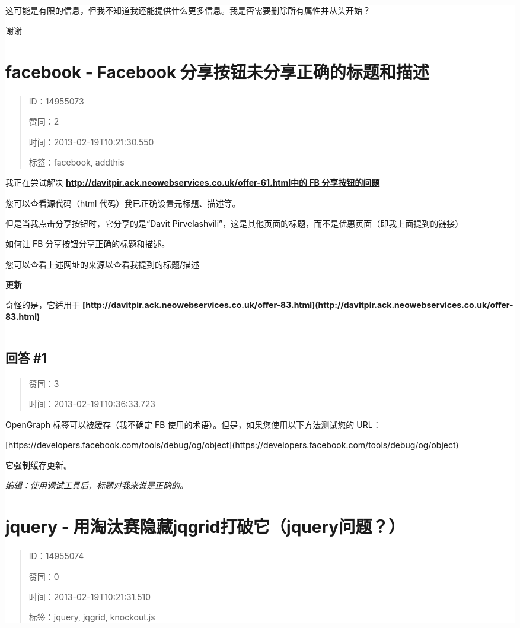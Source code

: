 这可能是有限的信息，但我不知道我还能提供什么更多信息。我是否需要删除所有属性并从头开始？

谢谢

# facebook - Facebook 分享按钮未分享正确的标题和描述

> ID：14955073
> 
> 赞同：2
> 
> 时间：2013-02-19T10:21:30.550
> 
> 标签：facebook, addthis

我正在尝试解决 **[http://davitpir.ack.neowebservices.co.uk/offer-61.html中的 FB 分享按钮的问题](http://davitpir.ack.neowebservices.co.uk/offer-61.html)**

您可以查看源代码（html 代码）我已正确设置元标题、描述等。

但是当我点击分享按钮时，它分享的是“Davit Pirvelashvili”，这是其他页面的标题，而不是优惠页面（即我上面提到的链接）

如何让 FB 分享按钮分享正确的标题和描述。

您可以查看上述网址的来源以查看我提到的标题/描述

**更新**

奇怪的是，它适用于 **[http://davitpir.ack.neowebservices.co.uk/offer-83.html](http://davitpir.ack.neowebservices.co.uk/offer-83.html)**

* * *

## 回答 #1

> 赞同：3
> 
> 时间：2013-02-19T10:36:33.723

OpenGraph 标签可以被缓存（我不确定 FB 使用的术语）。但是，如果您使用以下方法测试您的 URL：

[https://developers.facebook.com/tools/debug/og/object](https://developers.facebook.com/tools/debug/og/object)

它强制缓存更新。

*编辑：使用调试工具后，标题对我来说是正确的。*

# jquery - 用淘汰赛隐藏jqgrid打破它（jquery问题？）

> ID：14955074
> 
> 赞同：0
> 
> 时间：2013-02-19T10:21:31.510
> 
> 标签：jquery, jqgrid, knockout.js
